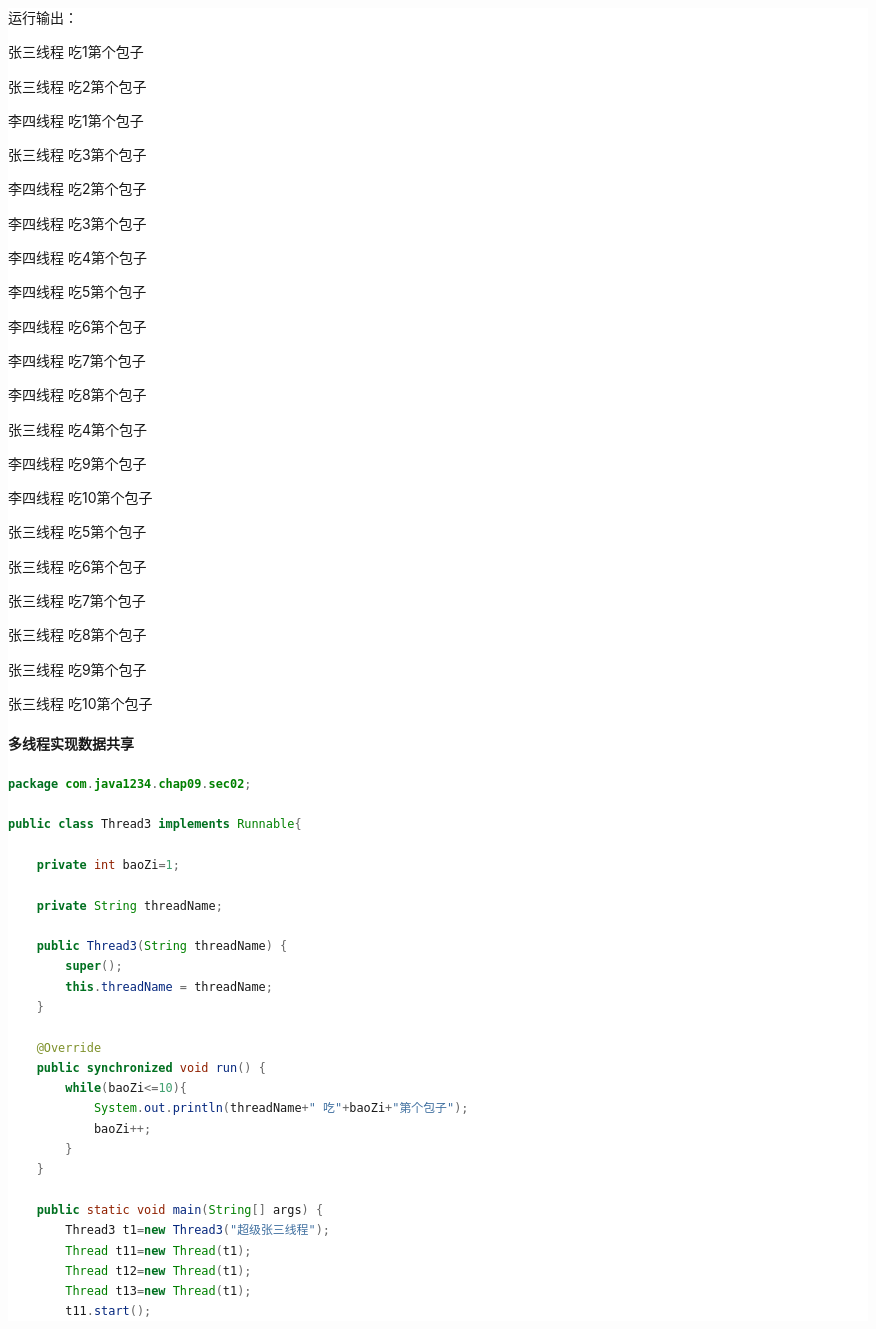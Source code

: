运行输出：

张三线程 吃1第个包子

张三线程 吃2第个包子

李四线程 吃1第个包子

张三线程 吃3第个包子

李四线程 吃2第个包子

李四线程 吃3第个包子

李四线程 吃4第个包子

李四线程 吃5第个包子

李四线程 吃6第个包子

李四线程 吃7第个包子

李四线程 吃8第个包子

张三线程 吃4第个包子

李四线程 吃9第个包子

李四线程 吃10第个包子

张三线程 吃5第个包子

张三线程 吃6第个包子

张三线程 吃7第个包子

张三线程 吃8第个包子

张三线程 吃9第个包子

张三线程 吃10第个包子



#### 多线程实现数据共享

```java
package com.java1234.chap09.sec02;

public class Thread3 implements Runnable{

	private int baoZi=1;
	
	private String threadName;

	public Thread3(String threadName) {
		super();
		this.threadName = threadName;
	}

	@Override
	public synchronized void run() {
		while(baoZi<=10){
			System.out.println(threadName+" 吃"+baoZi+"第个包子");
			baoZi++;
		}
	}
	
	public static void main(String[] args) {
		Thread3 t1=new Thread3("超级张三线程");
		Thread t11=new Thread(t1);
		Thread t12=new Thread(t1);
		Thread t13=new Thread(t1);
		t11.start();
```